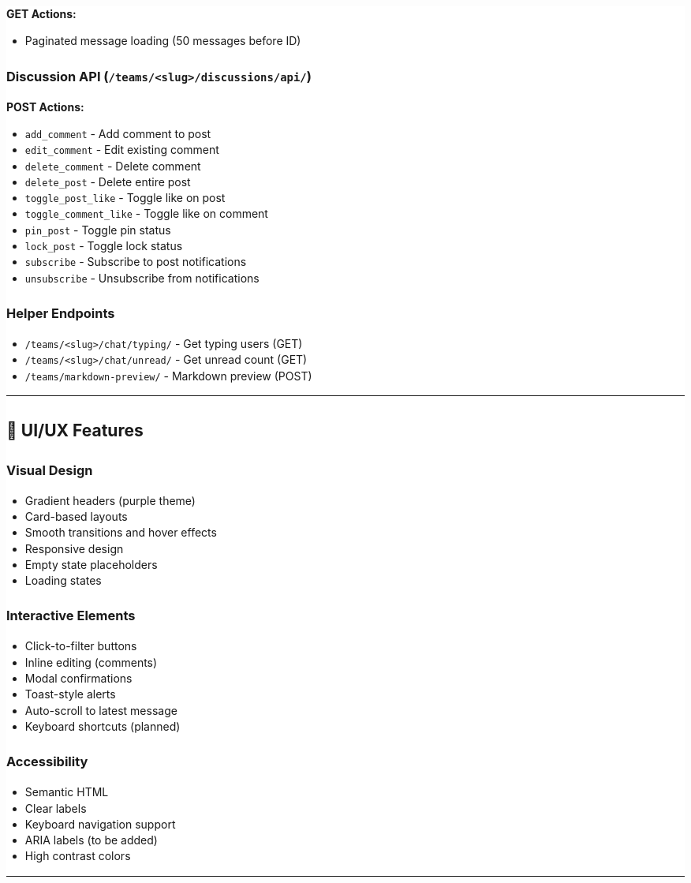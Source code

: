 **GET Actions:**
- Paginated message loading (50 messages before ID)

### Discussion API (`/teams/<slug>/discussions/api/`)
**POST Actions:**
- `add_comment` - Add comment to post
- `edit_comment` - Edit existing comment
- `delete_comment` - Delete comment
- `delete_post` - Delete entire post
- `toggle_post_like` - Toggle like on post
- `toggle_comment_like` - Toggle like on comment
- `pin_post` - Toggle pin status
- `lock_post` - Toggle lock status
- `subscribe` - Subscribe to post notifications
- `unsubscribe` - Unsubscribe from notifications

### Helper Endpoints
- `/teams/<slug>/chat/typing/` - Get typing users (GET)
- `/teams/<slug>/chat/unread/` - Get unread count (GET)
- `/teams/markdown-preview/` - Markdown preview (POST)

---

## 🎨 UI/UX Features

### Visual Design
- Gradient headers (purple theme)
- Card-based layouts
- Smooth transitions and hover effects
- Responsive design
- Empty state placeholders
- Loading states

### Interactive Elements
- Click-to-filter buttons
- Inline editing (comments)
- Modal confirmations
- Toast-style alerts
- Auto-scroll to latest message
- Keyboard shortcuts (planned)

### Accessibility
- Semantic HTML
- Clear labels
- Keyboard navigation support
- ARIA labels (to be added)
- High contrast colors

---

